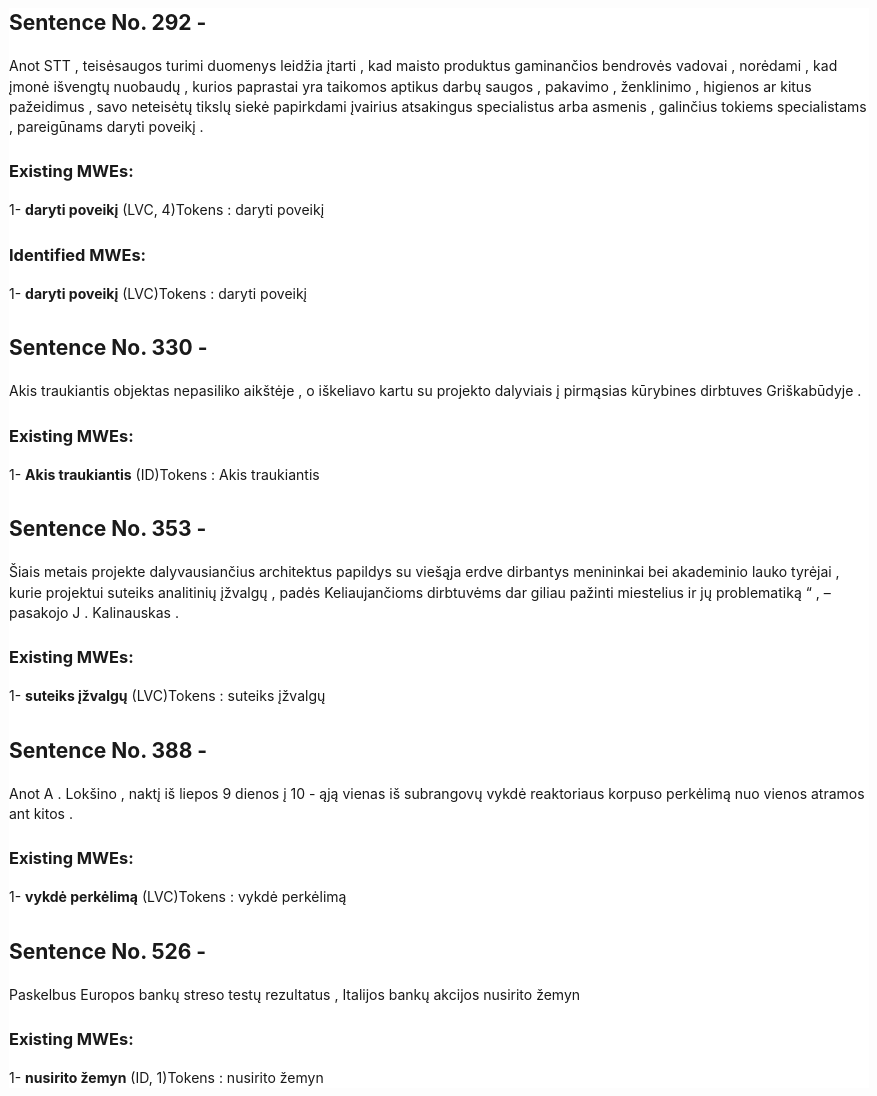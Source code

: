 ## Sentence No. 292 - 
Anot STT , teisėsaugos turimi duomenys leidžia įtarti , kad maisto produktus gaminančios bendrovės vadovai , norėdami , kad įmonė išvengtų nuobaudų , kurios paprastai yra taikomos aptikus darbų saugos , pakavimo , ženklinimo , higienos ar kitus pažeidimus , savo neteisėtų tikslų siekė papirkdami įvairius atsakingus specialistus arba asmenis , galinčius tokiems specialistams , pareigūnams daryti poveikį .
### Existing MWEs: 
1- **daryti poveikį** (LVC, 4)Tokens : 
daryti
poveikį

### Identified MWEs: 
1- **daryti poveikį** (LVC)Tokens : 
daryti
poveikį

## Sentence No. 330 - 
Akis traukiantis objektas nepasiliko aikštėje , o iškeliavo kartu su projekto dalyviais į pirmąsias kūrybines dirbtuves Griškabūdyje .
### Existing MWEs: 
1- **Akis traukiantis** (ID)Tokens : 
Akis
traukiantis

## Sentence No. 353 - 
Šiais metais projekte dalyvausiančius architektus papildys su viešąja erdve dirbantys menininkai bei akademinio lauko tyrėjai , kurie projektui suteiks analitinių įžvalgų , padės Keliaujančioms dirbtuvėms dar giliau pažinti miestelius ir jų problematiką “ , – pasakojo J . Kalinauskas .
### Existing MWEs: 
1- **suteiks įžvalgų** (LVC)Tokens : 
suteiks
įžvalgų

## Sentence No. 388 - 
Anot A . Lokšino , naktį iš liepos 9 dienos į 10 - ąją vienas iš subrangovų vykdė reaktoriaus korpuso perkėlimą nuo vienos atramos ant kitos .
### Existing MWEs: 
1- **vykdė perkėlimą** (LVC)Tokens : 
vykdė
perkėlimą

## Sentence No. 526 - 
Paskelbus Europos bankų streso testų rezultatus , Italijos bankų akcijos nusirito žemyn
### Existing MWEs: 
1- **nusirito žemyn** (ID, 1)Tokens : 
nusirito
žemyn
